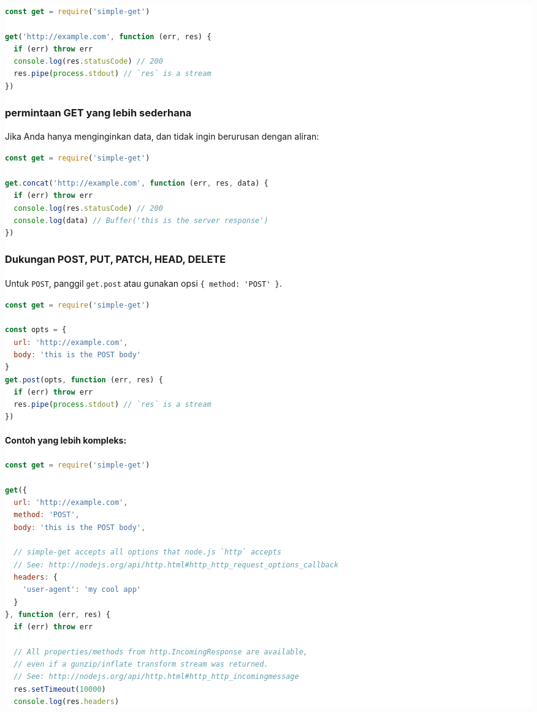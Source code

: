 ```js
const get = require('simple-get')

get('http://example.com', function (err, res) {
  if (err) throw err
  console.log(res.statusCode) // 200
  res.pipe(process.stdout) // `res` is a stream
})
```

### <a name="even-simpler-get-request"></a>permintaan GET yang lebih sederhana

Jika Anda hanya menginginkan data, dan tidak ingin berurusan dengan aliran:

```js
const get = require('simple-get')

get.concat('http://example.com', function (err, res, data) {
  if (err) throw err
  console.log(res.statusCode) // 200
  console.log(data) // Buffer('this is the server response')
})
```

### <a name="post-put-patch-head-delete-support"></a>Dukungan POST, PUT, PATCH, HEAD, DELETE

Untuk `POST`, panggil `get.post` atau gunakan opsi `{ method: 'POST' }`.

```js
const get = require('simple-get')

const opts = {
  url: 'http://example.com',
  body: 'this is the POST body'
}
get.post(opts, function (err, res) {
  if (err) throw err
  res.pipe(process.stdout) // `res` is a stream
})
```

#### <a name="a-more-complex-example"></a>Contoh yang lebih kompleks:

```js
const get = require('simple-get')

get({
  url: 'http://example.com',
  method: 'POST',
  body: 'this is the POST body',

  // simple-get accepts all options that node.js `http` accepts
  // See: http://nodejs.org/api/http.html#http_http_request_options_callback
  headers: {
    'user-agent': 'my cool app'
  }
}, function (err, res) {
  if (err) throw err

  // All properties/methods from http.IncomingResponse are available,
  // even if a gunzip/inflate transform stream was returned.
  // See: http://nodejs.org/api/http.html#http_http_incomingmessage
  res.setTimeout(10000)
  console.log(res.headers)
```